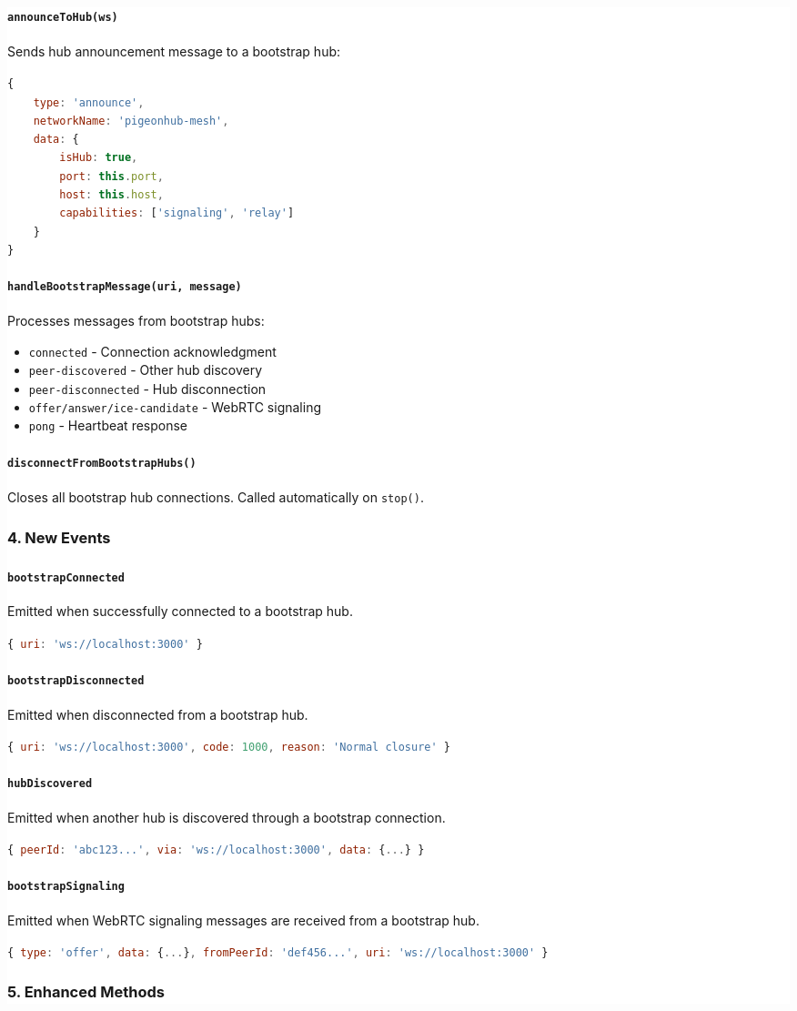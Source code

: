 #### `announceToHub(ws)`
Sends hub announcement message to a bootstrap hub:
```javascript
{
    type: 'announce',
    networkName: 'pigeonhub-mesh',
    data: {
        isHub: true,
        port: this.port,
        host: this.host,
        capabilities: ['signaling', 'relay']
    }
}
```

#### `handleBootstrapMessage(uri, message)`
Processes messages from bootstrap hubs:
- `connected` - Connection acknowledgment
- `peer-discovered` - Other hub discovery
- `peer-disconnected` - Hub disconnection
- `offer/answer/ice-candidate` - WebRTC signaling
- `pong` - Heartbeat response

#### `disconnectFromBootstrapHubs()`
Closes all bootstrap hub connections. Called automatically on `stop()`.

### 4. New Events

#### `bootstrapConnected`
Emitted when successfully connected to a bootstrap hub.
```javascript
{ uri: 'ws://localhost:3000' }
```

#### `bootstrapDisconnected`
Emitted when disconnected from a bootstrap hub.
```javascript
{ uri: 'ws://localhost:3000', code: 1000, reason: 'Normal closure' }
```

#### `hubDiscovered`
Emitted when another hub is discovered through a bootstrap connection.
```javascript
{ peerId: 'abc123...', via: 'ws://localhost:3000', data: {...} }
```

#### `bootstrapSignaling`
Emitted when WebRTC signaling messages are received from a bootstrap hub.
```javascript
{ type: 'offer', data: {...}, fromPeerId: 'def456...', uri: 'ws://localhost:3000' }
```

### 5. Enhanced Methods
